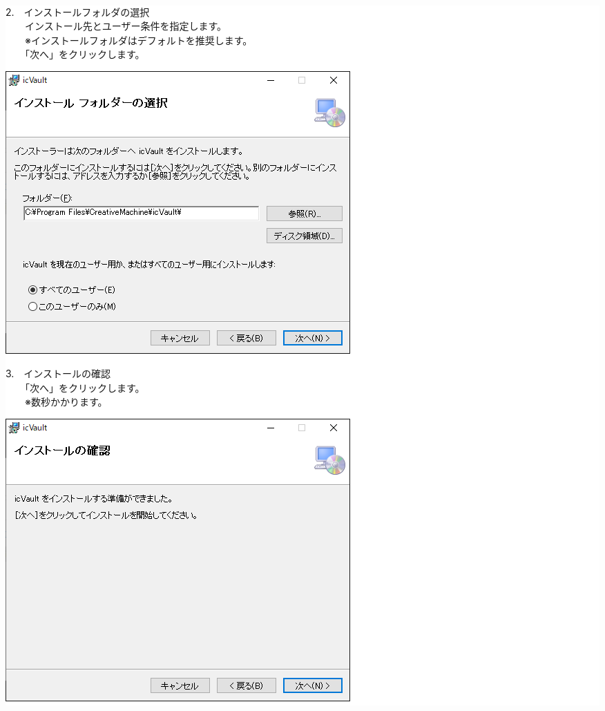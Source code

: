 2.　インストールフォルダの選択 <br>
　　インストール先とユーザー条件を指定します。<br>
　　※インストールフォルダはデフォルトを推奨します。<br>
　　「次へ」をクリックします。

![icVaultフォルダ指定](./img/Cli/Client_wizard_2.png)

3.　インストールの確認<br>
　　「次へ」をクリックします。<br>
　　※数秒かかります。

![icVault確認](./img/Cli/Client_wizard_3.png)
